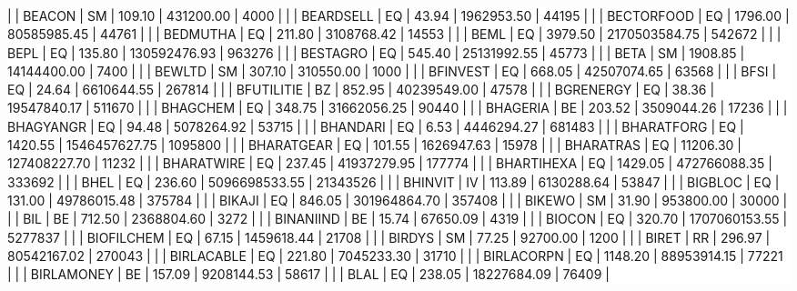 |  | BEACON | SM | 109.10 | 431200.00 | 4000 |
|  | BEARDSELL | EQ | 43.94 | 1962953.50 | 44195 |
|  | BECTORFOOD | EQ | 1796.00 | 80585985.45 | 44761 |
|  | BEDMUTHA | EQ | 211.80 | 3108768.42 | 14553 |
|  | BEML | EQ | 3979.50 | 2170503584.75 | 542672 |
|  | BEPL | EQ | 135.80 | 130592476.93 | 963276 |
|  | BESTAGRO | EQ | 545.40 | 25131992.55 | 45773 |
|  | BETA | SM | 1908.85 | 14144400.00 | 7400 |
|  | BEWLTD | SM | 307.10 | 310550.00 | 1000 |
|  | BFINVEST | EQ | 668.05 | 42507074.65 | 63568 |
|  | BFSI | EQ | 24.64 | 6610644.55 | 267814 |
|  | BFUTILITIE | BZ | 852.95 | 40239549.00 | 47578 |
|  | BGRENERGY | EQ | 38.36 | 19547840.17 | 511670 |
|  | BHAGCHEM | EQ | 348.75 | 31662056.25 | 90440 |
|  | BHAGERIA | BE | 203.52 | 3509044.26 | 17236 |
|  | BHAGYANGR | EQ | 94.48 | 5078264.92 | 53715 |
|  | BHANDARI | EQ | 6.53 | 4446294.27 | 681483 |
|  | BHARATFORG | EQ | 1420.55 | 1546457627.75 | 1095800 |
|  | BHARATGEAR | EQ | 101.55 | 1626947.63 | 15978 |
|  | BHARATRAS | EQ | 11206.30 | 127408227.70 | 11232 |
|  | BHARATWIRE | EQ | 237.45 | 41937279.95 | 177774 |
|  | BHARTIHEXA | EQ | 1429.05 | 472766088.35 | 333692 |
|  | BHEL | EQ | 236.60 | 5096698533.55 | 21343526 |
|  | BHINVIT | IV | 113.89 | 6130288.64 | 53847 |
|  | BIGBLOC | EQ | 131.00 | 49786015.48 | 375784 |
|  | BIKAJI | EQ | 846.05 | 301964864.70 | 357408 |
|  | BIKEWO | SM | 31.90 | 953800.00 | 30000 |
|  | BIL | BE | 712.50 | 2368804.60 | 3272 |
|  | BINANIIND | BE | 15.74 | 67650.09 | 4319 |
|  | BIOCON | EQ | 320.70 | 1707060153.55 | 5277837 |
|  | BIOFILCHEM | EQ | 67.15 | 1459618.44 | 21708 |
|  | BIRDYS | SM | 77.25 | 92700.00 | 1200 |
|  | BIRET | RR | 296.97 | 80542167.02 | 270043 |
|  | BIRLACABLE | EQ | 221.80 | 7045233.30 | 31710 |
|  | BIRLACORPN | EQ | 1148.20 | 88953914.15 | 77221 |
|  | BIRLAMONEY | BE | 157.09 | 9208144.53 | 58617 |
|  | BLAL | EQ | 238.05 | 18227684.09 | 76409 |